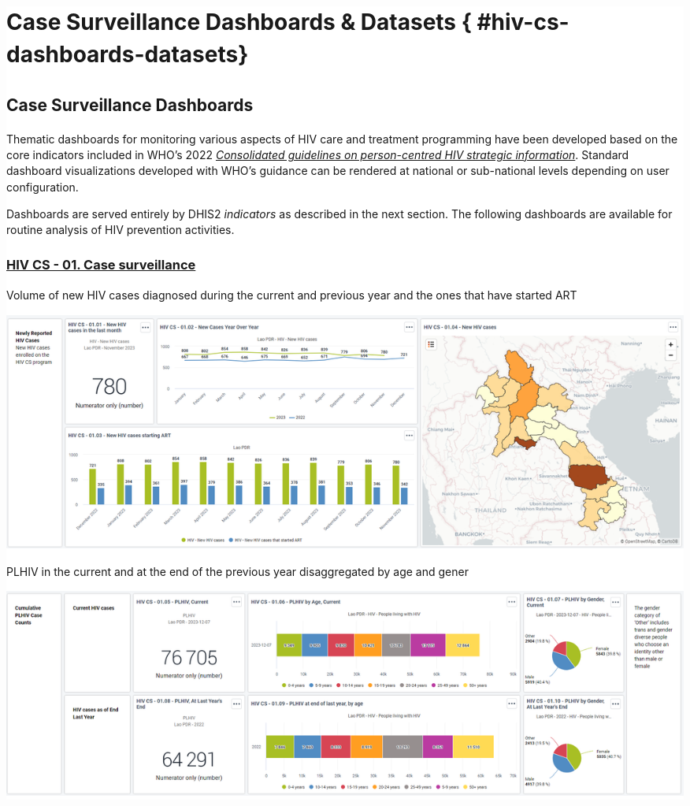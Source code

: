 # Case Surveillance Dashboards & Datasets { #hiv-cs-dashboards-datasets}

## Case Surveillance Dashboards

Thematic dashboards for monitoring various aspects of HIV care and treatment programming have been developed based on the core indicators included in WHO’s 2022 [*Consolidated guidelines on person-centred HIV strategic information*](https://www.who.int/publications/i/item/9789240055315). Standard dashboard visualizations developed with WHO’s guidance can be rendered at national or sub-national levels depending on user configuration.

Dashboards are served entirely by DHIS2 *indicators* as described in the next section. The following dashboards are available for routine analysis of HIV prevention activities.

### [HIV CS - 01. Case surveillance](https://demos.dhis2.org/hmis/dhis-web-dashboard/index.html#/vHJr37SQiie)

Volume of new HIV cases diagnosed during the current and previous year and the ones that have started ART

![New HIV cases](resources/images/new_hiv_cases.png)

PLHIV in the current and at the end of the previous year disaggregated by age and gener

![PLHIV by age and gender](resources/images/plhiv_age_gender.png)
